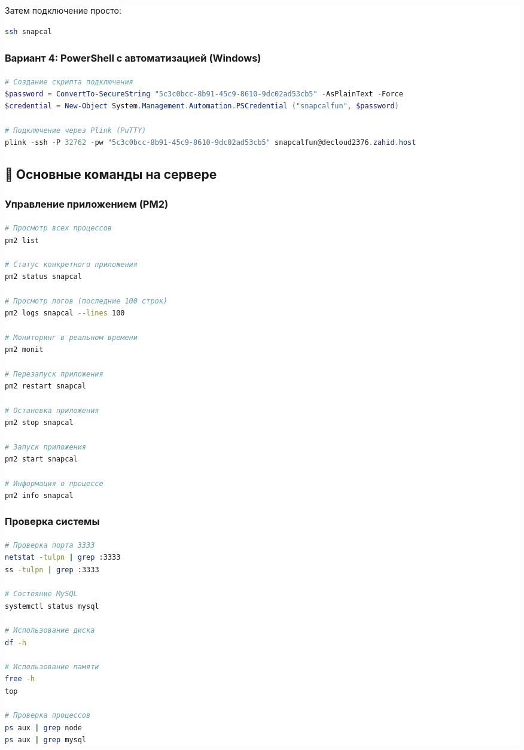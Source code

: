 Затем подключение просто:
```bash
ssh snapcal
```

### Вариант 4: PowerShell с автоматизацией (Windows)
```powershell
# Создание скрипта подключения
$password = ConvertTo-SecureString "5c3c0bcc-8b91-45c9-8610-9dc02ad53cb5" -AsPlainText -Force
$credential = New-Object System.Management.Automation.PSCredential ("snapcalfun", $password)

# Подключение через Plink (PuTTY)
plink -ssh -P 32762 -pw "5c3c0bcc-8b91-45c9-8610-9dc02ad53cb5" snapcalfun@decloud2376.zahid.host
```

## 🔧 Основные команды на сервере

### Управление приложением (PM2)
```bash
# Просмотр всех процессов
pm2 list

# Статус конкретного приложения
pm2 status snapcal

# Просмотр логов (последние 100 строк)
pm2 logs snapcal --lines 100

# Мониторинг в реальном времени
pm2 monit

# Перезапуск приложения
pm2 restart snapcal

# Остановка приложения
pm2 stop snapcal

# Запуск приложения
pm2 start snapcal

# Информация о процессе
pm2 info snapcal
```

### Проверка системы
```bash
# Проверка порта 3333
netstat -tulpn | grep :3333
ss -tulpn | grep :3333

# Состояние MySQL
systemctl status mysql

# Использование диска
df -h

# Использование памяти
free -h
top

# Проверка процессов
ps aux | grep node
ps aux | grep mysql
```